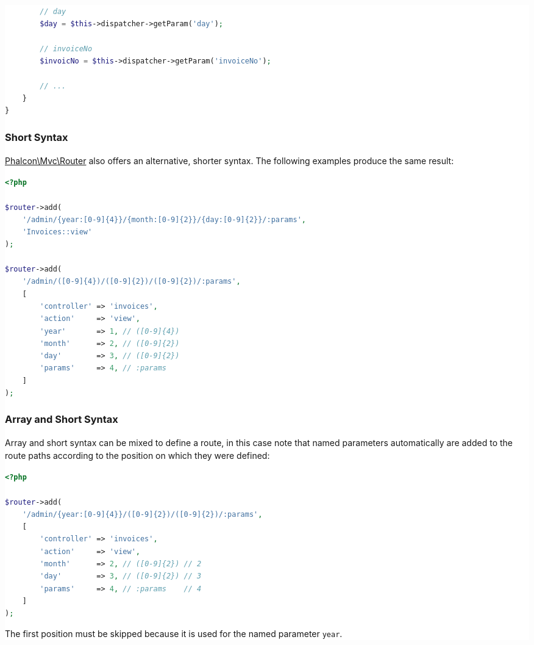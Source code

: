 ```php
        // day 
        $day = $this->dispatcher->getParam('day');

        // invoiceNo
        $invoicNo = $this->dispatcher->getParam('invoiceNo');

        // ...
    }
}
```

### Short Syntax
[Phalcon\Mvc\Router][mvc-router] also offers an alternative, shorter syntax. The following examples produce the same result:

```php
<?php

$router->add(
    '/admin/{year:[0-9]{4}}/{month:[0-9]{2}}/{day:[0-9]{2}}/:params',
    'Invoices::view'
);

$router->add(
    '/admin/([0-9]{4})/([0-9]{2})/([0-9]{2})/:params',
    [
        'controller' => 'invoices',
        'action'     => 'view',
        'year'       => 1, // ([0-9]{4})
        'month'      => 2, // ([0-9]{2})
        'day'        => 3, // ([0-9]{2})
        'params'     => 4, // :params
    ]
);
```

### Array and Short Syntax
Array and short syntax can be mixed to define a route, in this case note that named parameters automatically are added to the route paths according to the position on which they were defined:

```php
<?php

$router->add(
    '/admin/{year:[0-9]{4}}/([0-9]{2})/([0-9]{2})/:params',
    [
        'controller' => 'invoices',
        'action'     => 'view',
        'month'      => 2, // ([0-9]{2}) // 2
        'day'        => 3, // ([0-9]{2}) // 3
        'params'     => 4, // :params    // 4
    ]
);
```
The first position must be skipped because it is used for the named parameter `year`.


[devtools]: https://phalcon.io/en/download/tools
[di-injectable]: api/phalcon_di#di-injectable
[mvc-router]: api/phalcon_mvc#mvc-router
[mvc-router-annotations]: api/phalcon_mvc#mvc-router-annotations
[mvc-router-group]: api/phalcon_mvc#mvc-router-group
[mvc-router-groupinterface]: api/phalcon_mvc#mvc-router-groupinterface
[mvc-router-route]: api/phalcon_mvc#mvc-router-route
[mvc-router-routeinterface]: api/phalcon_mvc#mvc-router-routeinterface
[mvc-routerinterface]: api/phalcon_mvc#mvc-routerinterface
[pcre]: https://www.php.net/manual/en/book.pcre.php